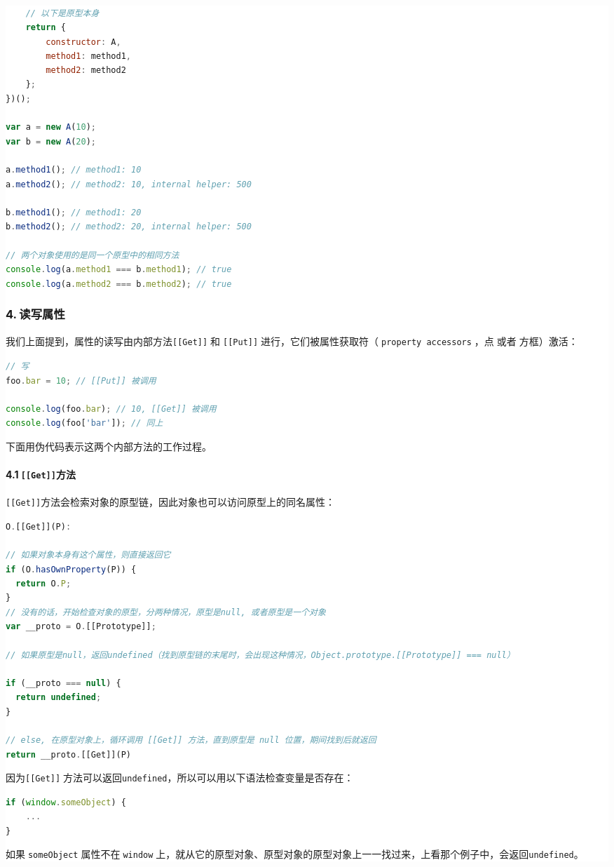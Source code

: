```javascript
	// 以下是原型本身
	return {
		constructor: A,
		method1: method1,
		method2: method2
	};
})();
 
var a = new A(10);
var b = new A(20);
 
a.method1(); // method1: 10
a.method2(); // method2: 10, internal helper: 500
 
b.method1(); // method1: 20
b.method2(); // method2: 20, internal helper: 500
 
// 两个对象使用的是同一个原型中的相同方法
console.log(a.method1 === b.method1); // true
console.log(a.method2 === b.method2); // true
```

### 4. 读写属性
我们上面提到，属性的读写由内部方法`[[Get]]` 和 `[[Put]]` 进行，它们被属性获取符（ `property accessors` ，点 或者 方框）激活：
```javascript
// 写
foo.bar = 10; // [[Put]] 被调用
 
console.log(foo.bar); // 10, [[Get]] 被调用
console.log(foo['bar']); // 同上
```
下面用伪代码表示这两个内部方法的工作过程。
#### 4.1 `[[Get]]`方法
`[[Get]]`方法会检索对象的原型链，因此对象也可以访问原型上的同名属性：
```javascript
O.[[Get]](P):

// 如果对象本身有这个属性，则直接返回它
if (O.hasOwnProperty(P)) {
  return O.P;
}
// 没有的话，开始检查对象的原型，分两种情况，原型是null, 或者原型是一个对象
var __proto = O.[[Prototype]];

// 如果原型是null，返回undefined（找到原型链的末尾时，会出现这种情况，Object.prototype.[[Prototype]] === null）

if (__proto === null) {
  return undefined;
}

// else, 在原型对象上，循环调用 [[Get]] 方法，直到原型是 null 位置，期间找到后就返回
return __proto.[[Get]](P)
```
因为`[[Get]]` 方法可以返回`undefined`，所以可以用以下语法检查变量是否存在：
```javascript
if (window.someObject) {
	...
}
```
如果 `someObject` 属性不在 `window` 上，就从它的原型对象、原型对象的原型对象上一一找过来，上看那个例子中，会返回`undefined`。
